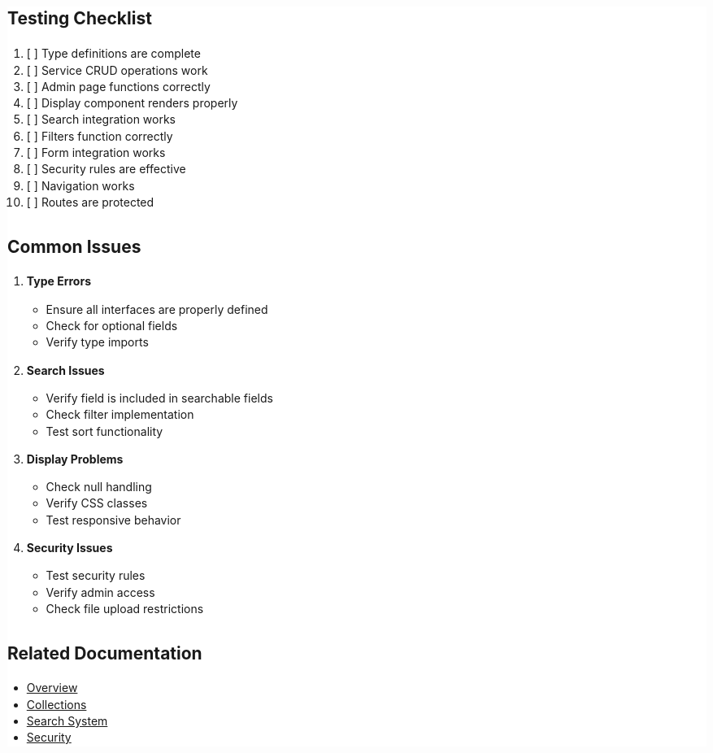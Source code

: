 ## Testing Checklist

1. [ ] Type definitions are complete
2. [ ] Service CRUD operations work
3. [ ] Admin page functions correctly
4. [ ] Display component renders properly
5. [ ] Search integration works
6. [ ] Filters function correctly
7. [ ] Form integration works
8. [ ] Security rules are effective
9. [ ] Navigation works
10. [ ] Routes are protected

## Common Issues

1. **Type Errors**
   - Ensure all interfaces are properly defined
   - Check for optional fields
   - Verify type imports

2. **Search Issues**
   - Verify field is included in searchable fields
   - Check filter implementation
   - Test sort functionality

3. **Display Problems**
   - Check null handling
   - Verify CSS classes
   - Test responsive behavior

4. **Security Issues**
   - Test security rules
   - Verify admin access
   - Check file upload restrictions

## Related Documentation

- [Overview](./overview.md)
- [Collections](./collections.md)
- [Search System](./search.md)
- [Security](./security.md)
